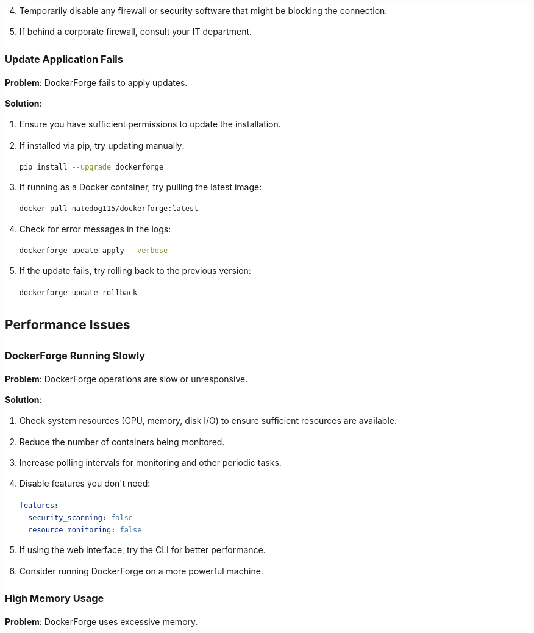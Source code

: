 4. Temporarily disable any firewall or security software that might be blocking the connection.

5. If behind a corporate firewall, consult your IT department.

### Update Application Fails

**Problem**: DockerForge fails to apply updates.

**Solution**:
1. Ensure you have sufficient permissions to update the installation.

2. If installed via pip, try updating manually:
   ```bash
   pip install --upgrade dockerforge
   ```

3. If running as a Docker container, try pulling the latest image:
   ```bash
   docker pull natedog115/dockerforge:latest
   ```

4. Check for error messages in the logs:
   ```bash
   dockerforge update apply --verbose
   ```

5. If the update fails, try rolling back to the previous version:
   ```bash
   dockerforge update rollback
   ```

## Performance Issues

### DockerForge Running Slowly

**Problem**: DockerForge operations are slow or unresponsive.

**Solution**:
1. Check system resources (CPU, memory, disk I/O) to ensure sufficient resources are available.

2. Reduce the number of containers being monitored.

3. Increase polling intervals for monitoring and other periodic tasks.

4. Disable features you don't need:
   ```yaml
   features:
     security_scanning: false
     resource_monitoring: false
   ```

5. If using the web interface, try the CLI for better performance.

6. Consider running DockerForge on a more powerful machine.

### High Memory Usage

**Problem**: DockerForge uses excessive memory.
